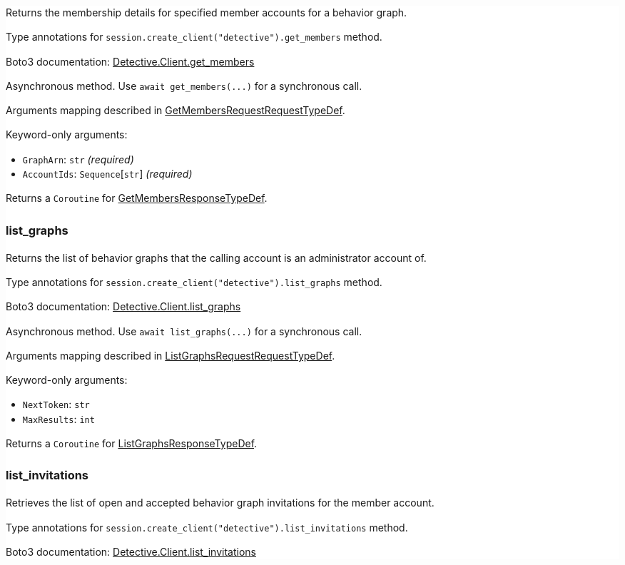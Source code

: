 Returns the membership details for specified member accounts for a behavior
graph.

Type annotations for `session.create_client("detective").get_members` method.

Boto3 documentation:
[Detective.Client.get_members](https://boto3.amazonaws.com/v1/documentation/api/latest/reference/services/detective.html#Detective.Client.get_members)

Asynchronous method. Use `await get_members(...)` for a synchronous call.

Arguments mapping described in
[GetMembersRequestRequestTypeDef](./type_defs.md#getmembersrequestrequesttypedef).

Keyword-only arguments:

- `GraphArn`: `str` *(required)*
- `AccountIds`: `Sequence`\[`str`\] *(required)*

Returns a `Coroutine` for
[GetMembersResponseTypeDef](./type_defs.md#getmembersresponsetypedef).

<a id="list_graphs"></a>

### list_graphs

Returns the list of behavior graphs that the calling account is an
administrator account of.

Type annotations for `session.create_client("detective").list_graphs` method.

Boto3 documentation:
[Detective.Client.list_graphs](https://boto3.amazonaws.com/v1/documentation/api/latest/reference/services/detective.html#Detective.Client.list_graphs)

Asynchronous method. Use `await list_graphs(...)` for a synchronous call.

Arguments mapping described in
[ListGraphsRequestRequestTypeDef](./type_defs.md#listgraphsrequestrequesttypedef).

Keyword-only arguments:

- `NextToken`: `str`
- `MaxResults`: `int`

Returns a `Coroutine` for
[ListGraphsResponseTypeDef](./type_defs.md#listgraphsresponsetypedef).

<a id="list_invitations"></a>

### list_invitations

Retrieves the list of open and accepted behavior graph invitations for the
member account.

Type annotations for `session.create_client("detective").list_invitations`
method.

Boto3 documentation:
[Detective.Client.list_invitations](https://boto3.amazonaws.com/v1/documentation/api/latest/reference/services/detective.html#Detective.Client.list_invitations)
